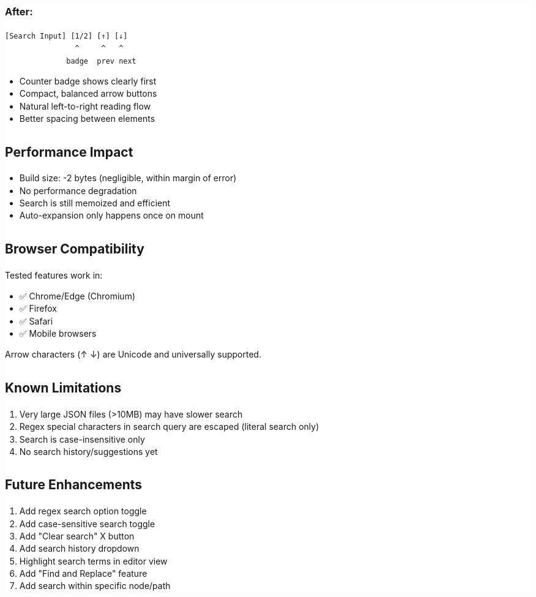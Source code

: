### After:
```
[Search Input] [1/2] [↑] [↓]
                ^     ^   ^
              badge  prev next
```
- Counter badge shows clearly first
- Compact, balanced arrow buttons
- Natural left-to-right reading flow
- Better spacing between elements

## Performance Impact

- Build size: -2 bytes (negligible, within margin of error)
- No performance degradation
- Search is still memoized and efficient
- Auto-expansion only happens once on mount

## Browser Compatibility

Tested features work in:
- ✅ Chrome/Edge (Chromium)
- ✅ Firefox
- ✅ Safari
- ✅ Mobile browsers

Arrow characters (↑ ↓) are Unicode and universally supported.

## Known Limitations

1. Very large JSON files (>10MB) may have slower search
2. Regex special characters in search query are escaped (literal search only)
3. Search is case-insensitive only
4. No search history/suggestions yet

## Future Enhancements

1. Add regex search option toggle
2. Add case-sensitive search toggle
3. Add "Clear search" X button
4. Add search history dropdown
5. Highlight search terms in editor view
6. Add "Find and Replace" feature
7. Add search within specific node/path
